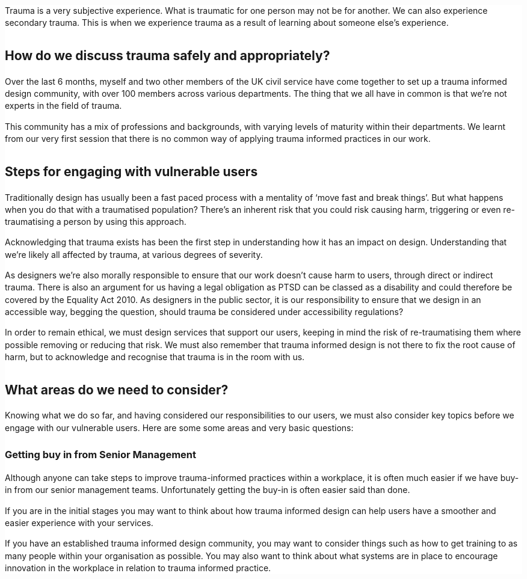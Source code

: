 Trauma is a very subjective experience. What is traumatic for one person may not be for another. We can also experience secondary trauma. This is when we experience trauma as a result of learning about someone else’s experience. 

## How do we discuss trauma safely and appropriately?

Over the last 6 months, myself and two other members of the UK civil service have come together to set up a trauma informed design community, with over 100 members across various departments. The thing that we all have in common is that we’re not experts in the field of trauma.

This community has a mix of professions and backgrounds, with varying levels of maturity within their departments. We learnt from our very first session that there is no common way of applying trauma informed practices in our work. 

## Steps for engaging with vulnerable users

Traditionally design has usually been a fast paced process with a mentality of ‘move fast and break things’. But what happens when you do that with a traumatised population? There’s an inherent risk that you could risk causing harm, triggering or even re-traumatising a person by using this approach.

Acknowledging that trauma exists has been the first step in understanding how it has an impact on design. Understanding that we’re likely all affected by trauma, at various degrees of severity.

As designers we’re also morally responsible to ensure that our work doesn’t cause harm to users, through direct or indirect trauma. There is also an argument for us having a legal obligation as PTSD can be classed as a disability and could therefore be covered by the Equality Act 2010. As designers in the public sector, it is our responsibility to ensure that we design in an accessible way, begging the question, should trauma be considered under accessibility regulations?

In order to remain ethical, we must design services that support our users, keeping in mind the risk of re-traumatising them where possible removing or reducing that risk. We must also remember that trauma informed design is not there to fix the root cause of harm, but to acknowledge and recognise that trauma is in the room with us.

## What areas do we need to consider?

Knowing what we do so far, and having considered our responsibilities to our users, we must also consider key topics before we engage with our vulnerable users. Here are some some areas and very basic questions:

### Getting buy in from Senior Management

Although anyone can take steps to improve trauma-informed practices within a workplace, it is often much easier if we have buy-in from our senior management teams. Unfortunately getting the buy-in is often easier said than done.

If you are in the initial stages you may want to think about how trauma informed design can help users have a smoother and easier experience with your services.

If you have an established trauma informed design community, you may want to consider things such as how to get training to as many people within your organisation as possible. You may also want to think about what systems are in place to encourage innovation in the workplace in relation to trauma informed practice.
